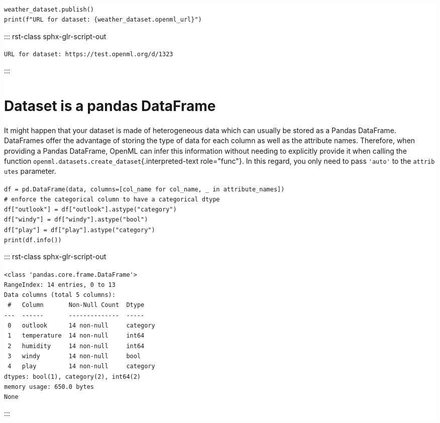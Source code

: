 ``` default
```

``` default
weather_dataset.publish()
print(f"URL for dataset: {weather_dataset.openml_url}")
```

::: rst-class
sphx-glr-script-out

``` none
URL for dataset: https://test.openml.org/d/1323
```
:::

# Dataset is a pandas DataFrame

It might happen that your dataset is made of heterogeneous data which
can usually be stored as a Pandas DataFrame. DataFrames offer the
advantage of storing the type of data for each column as well as the
attribute names. Therefore, when providing a Pandas DataFrame, OpenML
can infer this information without needing to explicitly provide it when
calling the function `openml.datasets.create_dataset`{.interpreted-text
role="func"}. In this regard, you only need to pass `'auto'` to the
`attributes` parameter.

``` default
df = pd.DataFrame(data, columns=[col_name for col_name, _ in attribute_names])
# enforce the categorical column to have a categorical dtype
df["outlook"] = df["outlook"].astype("category")
df["windy"] = df["windy"].astype("bool")
df["play"] = df["play"].astype("category")
print(df.info())
```

::: rst-class
sphx-glr-script-out

``` none
<class 'pandas.core.frame.DataFrame'>
RangeIndex: 14 entries, 0 to 13
Data columns (total 5 columns):
 #   Column       Non-Null Count  Dtype   
---  ------       --------------  -----   
 0   outlook      14 non-null     category
 1   temperature  14 non-null     int64   
 2   humidity     14 non-null     int64   
 3   windy        14 non-null     bool    
 4   play         14 non-null     category
dtypes: bool(1), category(2), int64(2)
memory usage: 650.0 bytes
None
```
:::
